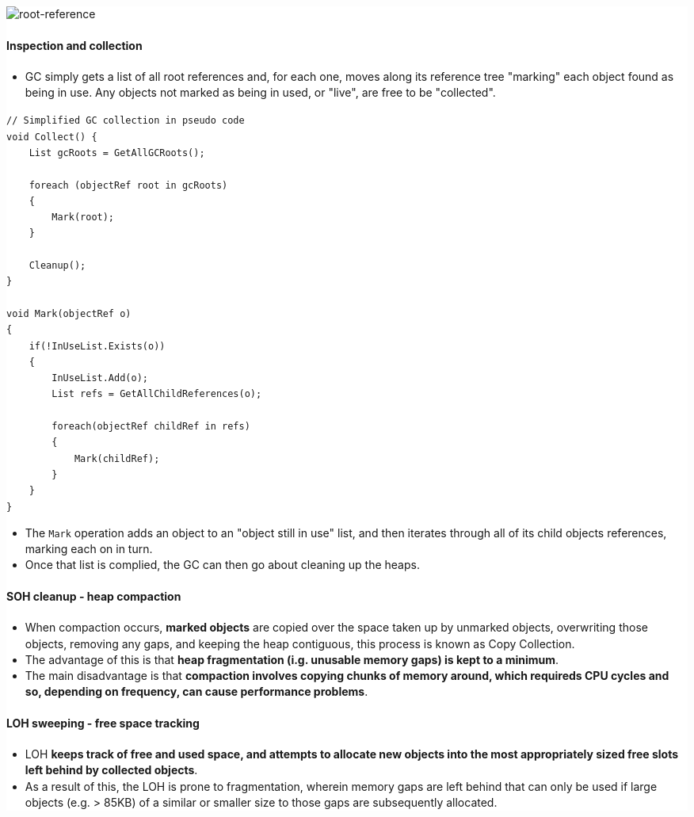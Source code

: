 ![root-reference](https://user-images.githubusercontent.com/5309726/55604710-c8b37280-57a3-11e9-9183-3da579692dd4.png)

#### Inspection and collection ####
* GC simply gets a list of all root references and, for each one, moves along its reference tree "marking" each object found as being in use. Any objects not marked as being in used, or "live", are free to be "collected".
```
// Simplified GC collection in pseudo code
void Collect() {
    List gcRoots = GetAllGCRoots();
    
    foreach (objectRef root in gcRoots)
    {
        Mark(root);
    }
    
    Cleanup();
}

void Mark(objectRef o)
{
    if(!InUseList.Exists(o))
    {
        InUseList.Add(o);
        List refs = GetAllChildReferences(o);
        
        foreach(objectRef childRef in refs)
        {
            Mark(childRef);
        }
    }
}
```
* The `Mark` operation adds an object to an "object still in use" list, and then iterates through all of its child objects references, marking each on in turn.
* Once that list is complied, the GC can then go about cleaning up the heaps.

#### SOH cleanup - heap compaction ####
* When compaction occurs, <strong>marked objects</strong> are copied over the space taken up by unmarked objects, overwriting those objects, removing any gaps, and keeping the heap contiguous, this process is known as Copy Collection.
* The advantage of this is that <strong>heap fragmentation (i.g. unusable memory gaps) is kept to a minimum</strong>.
* The main disadvantage is that <strong>compaction involves copying chunks of memory around, which requireds CPU cycles and so, depending on frequency, can cause performance problems</strong>.

#### LOH sweeping - free space tracking ####
* LOH <strong>keeps track of free and used space, and attempts to allocate new objects into the most appropriately sized free slots left behind by collected objects</strong>.
* As a result of this, the LOH is prone to fragmentation, wherein memory gaps are left behind that can only be used if large objects (e.g. > 85KB) of a similar or smaller size to those gaps are subsequently allocated.
